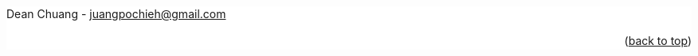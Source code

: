 Dean Chuang - juangpochieh@gmail.com

<p align="right">(<a href="#top">back to top</a>)</p>



[contributors-shield]: https://img.shields.io/github/contributors/othneildrew/Best-README-Template.svg?style=for-the-badge
[contributors-url]: https://github.com/othneildrew/Best-README-Template/graphs/contributors
[forks-shield]: https://img.shields.io/github/forks/othneildrew/Best-README-Template.svg?style=for-the-badge
[forks-url]: https://github.com/othneildrew/Best-README-Template/network/members
[stars-shield]: https://img.shields.io/github/stars/othneildrew/Best-README-Template.svg?style=for-the-badge
[stars-url]: https://github.com/othneildrew/Best-README-Template/stargazers
[issues-shield]: https://img.shields.io/github/issues/othneildrew/Best-README-Template.svg?style=for-the-badge
[issues-url]: https://github.com/othneildrew/Best-README-Template/issues
[license-shield]: https://img.shields.io/github/license/othneildrew/Best-README-Template.svg?style=for-the-badge
[license-url]: https://github.com/othneildrew/Best-README-Template/blob/master/LICENSE.txt
[linkedin-shield]: https://img.shields.io/badge/-LinkedIn-black.svg?style=for-the-badge&logo=linkedin&colorB=555
[linkedin-url]: https://linkedin.com/in/othneildrew
[product-screenshot]: images/screenshot.png

